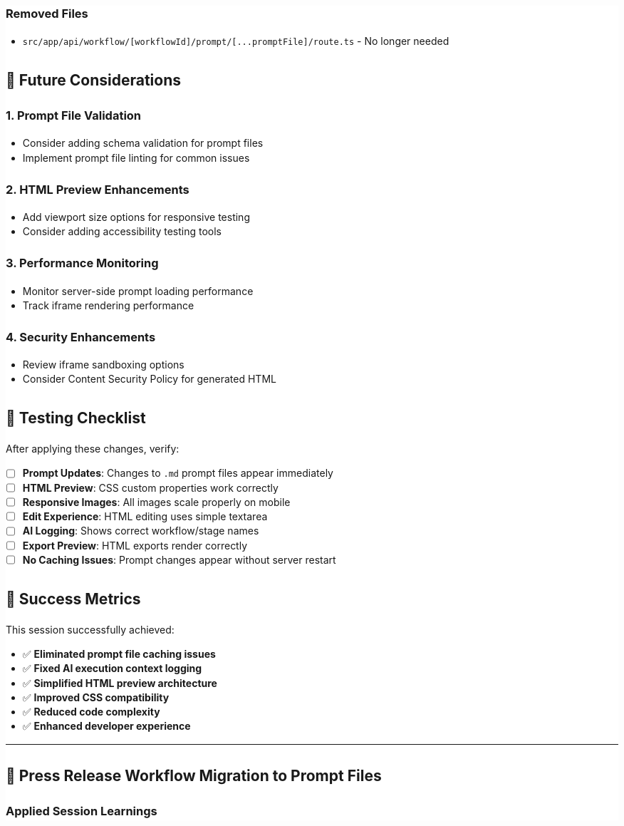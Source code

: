 ### **Removed Files**
- `src/app/api/workflow/[workflowId]/prompt/[...promptFile]/route.ts` - No longer needed

## 🔮 **Future Considerations**

### **1. Prompt File Validation**
- Consider adding schema validation for prompt files
- Implement prompt file linting for common issues

### **2. HTML Preview Enhancements**
- Add viewport size options for responsive testing
- Consider adding accessibility testing tools

### **3. Performance Monitoring**
- Monitor server-side prompt loading performance
- Track iframe rendering performance

### **4. Security Enhancements**
- Review iframe sandboxing options
- Consider Content Security Policy for generated HTML

## 📝 **Testing Checklist**

After applying these changes, verify:

- [ ] **Prompt Updates**: Changes to `.md` prompt files appear immediately
- [ ] **HTML Preview**: CSS custom properties work correctly
- [ ] **Responsive Images**: All images scale properly on mobile
- [ ] **Edit Experience**: HTML editing uses simple textarea
- [ ] **AI Logging**: Shows correct workflow/stage names
- [ ] **Export Preview**: HTML exports render correctly
- [ ] **No Caching Issues**: Prompt changes appear without server restart

## 🎯 **Success Metrics**

This session successfully achieved:

- ✅ **Eliminated prompt file caching issues**
- ✅ **Fixed AI execution context logging**
- ✅ **Simplified HTML preview architecture**
- ✅ **Improved CSS compatibility**
- ✅ **Reduced code complexity**
- ✅ **Enhanced developer experience**

---

## 🔄 **Press Release Workflow Migration to Prompt Files**

### **Applied Session Learnings**
